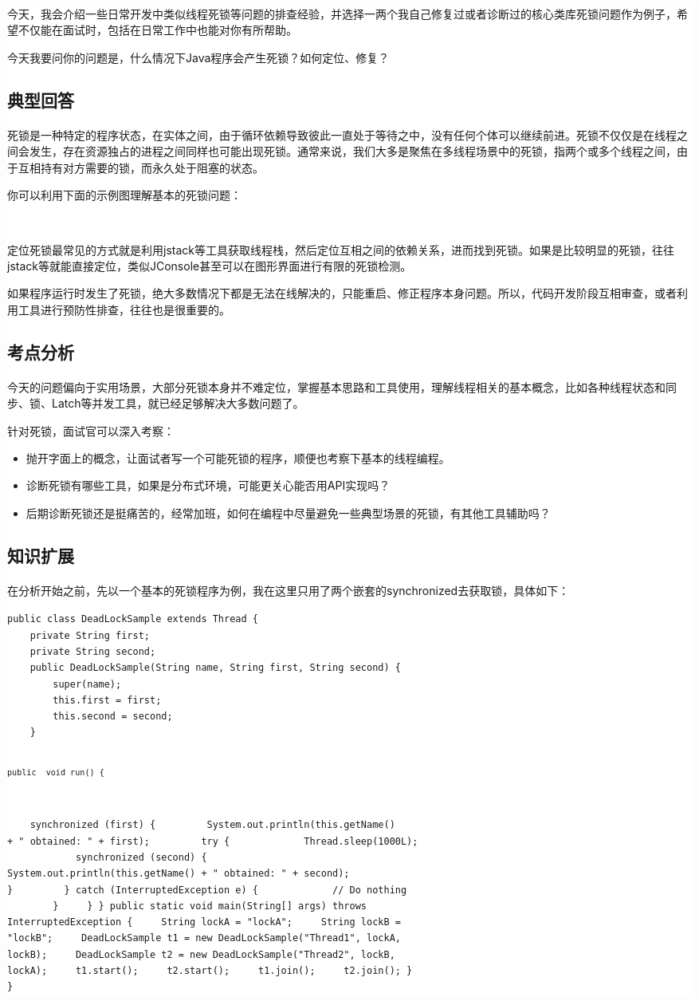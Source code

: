 <audio title="第18讲 _ 什么情况下Java程序会产生死锁？如何定位、修复？" src="https://static001.geekbang.org/resource/audio/09/dd/0948d7f4d81a344f455cf7d784f2b0dd.mp3" controls="controls"></audio> 
<p>今天，我会介绍一些日常开发中类似线程死锁等问题的排查经验，并选择一两个我自己修复过或者诊断过的核心类库死锁问题作为例子，希望不仅能在面试时，包括在日常工作中也能对你有所帮助。</p>
<p>今天我要问你的问题是，<span class="orange">什么情况下Java程序会产生死锁？如何定位、修复？</span></p>
<h2>典型回答</h2>
<p>死锁是一种特定的程序状态，在实体之间，由于循环依赖导致彼此一直处于等待之中，没有任何个体可以继续前进。死锁不仅仅是在线程之间会发生，存在资源独占的进程之间同样也可能出现死锁。通常来说，我们大多是聚焦在多线程场景中的死锁，指两个或多个线程之间，由于互相持有对方需要的锁，而永久处于阻塞的状态。</p>
<p>你可以利用下面的示例图理解基本的死锁问题：</p>
<p><img src="https://static001.geekbang.org/resource/image/ea/6c/ea88719ec112dead21334034c9ef8a6c.png" alt="" /></p>
<p>定位死锁最常见的方式就是利用jstack等工具获取线程栈，然后定位互相之间的依赖关系，进而找到死锁。如果是比较明显的死锁，往往jstack等就能直接定位，类似JConsole甚至可以在图形界面进行有限的死锁检测。</p>
<p>如果程序运行时发生了死锁，绝大多数情况下都是无法在线解决的，只能重启、修正程序本身问题。所以，代码开发阶段互相审查，或者利用工具进行预防性排查，往往也是很重要的。</p>
<h2>考点分析</h2>
<p>今天的问题偏向于实用场景，大部分死锁本身并不难定位，掌握基本思路和工具使用，理解线程相关的基本概念，比如各种线程状态和同步、锁、Latch等并发工具，就已经足够解决大多数问题了。</p>
<p>针对死锁，面试官可以深入考察：</p>
<ul>
<li>
<p>抛开字面上的概念，让面试者写一个可能死锁的程序，顺便也考察下基本的线程编程。</p>
</li>
<li>
<p>诊断死锁有哪些工具，如果是分布式环境，可能更关心能否用API实现吗？</p>
</li>
<li>
<p>后期诊断死锁还是挺痛苦的，经常加班，如何在编程中尽量避免一些典型场景的死锁，有其他工具辅助吗？</p>
</li>
</ul>
<h2>知识扩展</h2>
<p>在分析开始之前，先以一个基本的死锁程序为例，我在这里只用了两个嵌套的synchronized去获取锁，具体如下：</p>
<pre><code>public class DeadLockSample extends Thread {
	private String first;
	private String second;
	public DeadLockSample(String name, String first, String second) {
    	super(name);
    	this.first = first;
    	this.second = second;
	}

	public  void run() {
    	synchronized (first) {
        	System.out.println(this.getName() + &quot; obtained: &quot; + first);
        	try {
            	Thread.sleep(1000L);
            	synchronized (second) {
                	System.out.println(this.getName() + &quot; obtained: &quot; + second);
            	}
        	} catch (InterruptedException e) {
            	// Do nothing
        	}
    	}
	}
	public static void main(String[] args) throws InterruptedException {
    	String lockA = &quot;lockA&quot;;
    	String lockB = &quot;lockB&quot;;
    	DeadLockSample t1 = new DeadLockSample(&quot;Thread1&quot;, lockA, lockB);
    	DeadLockSample t2 = new DeadLockSample(&quot;Thread2&quot;, lockB, lockA);
    	t1.start();
    	t2.start();
    	t1.join();
    	t2.join();
	}
}
</code></pre>